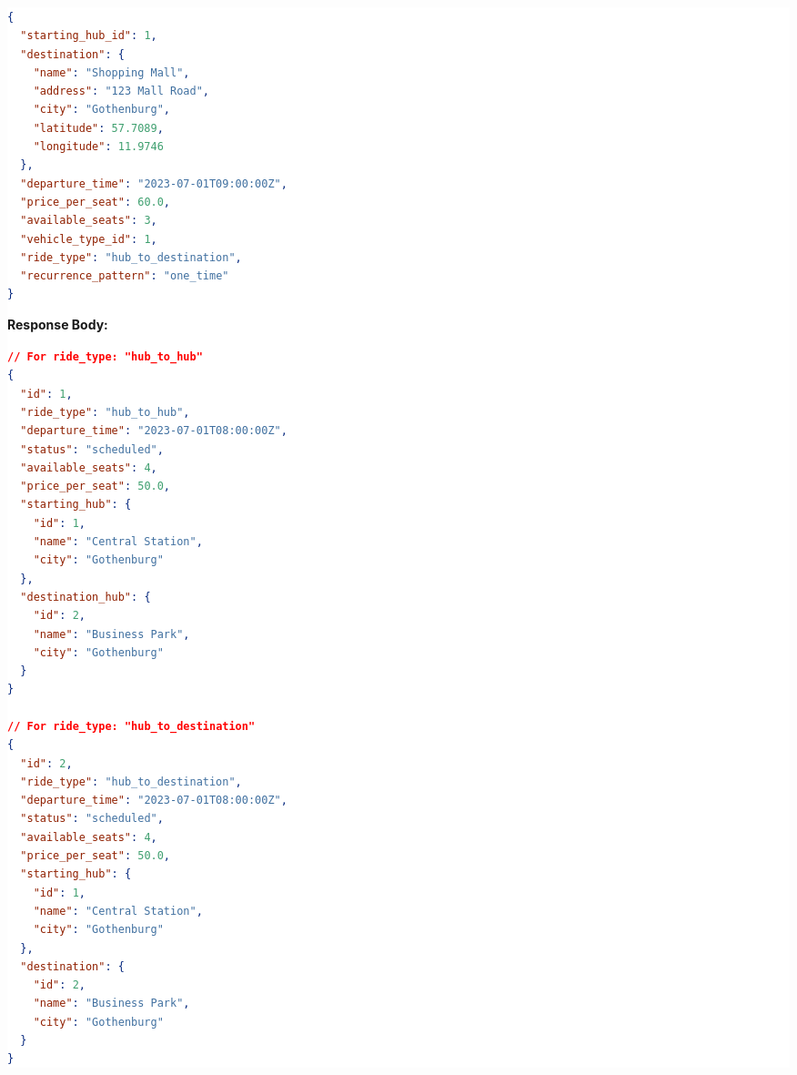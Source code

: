 ```json
{
  "starting_hub_id": 1,
  "destination": {
    "name": "Shopping Mall",
    "address": "123 Mall Road",
    "city": "Gothenburg",
    "latitude": 57.7089,
    "longitude": 11.9746
  },
  "departure_time": "2023-07-01T09:00:00Z",
  "price_per_seat": 60.0,
  "available_seats": 3,
  "vehicle_type_id": 1,
  "ride_type": "hub_to_destination",
  "recurrence_pattern": "one_time"
}
```

**Response Body:**

```json
// For ride_type: "hub_to_hub"
{
  "id": 1,
  "ride_type": "hub_to_hub",
  "departure_time": "2023-07-01T08:00:00Z",
  "status": "scheduled",
  "available_seats": 4,
  "price_per_seat": 50.0,
  "starting_hub": {
    "id": 1,
    "name": "Central Station",
    "city": "Gothenburg"
  },
  "destination_hub": {
    "id": 2,
    "name": "Business Park",
    "city": "Gothenburg"
  }
}

// For ride_type: "hub_to_destination"
{
  "id": 2,
  "ride_type": "hub_to_destination",
  "departure_time": "2023-07-01T08:00:00Z",
  "status": "scheduled",
  "available_seats": 4,
  "price_per_seat": 50.0,
  "starting_hub": {
    "id": 1,
    "name": "Central Station",
    "city": "Gothenburg"
  },
  "destination": {
    "id": 2,
    "name": "Business Park",
    "city": "Gothenburg"
  }
}
```
